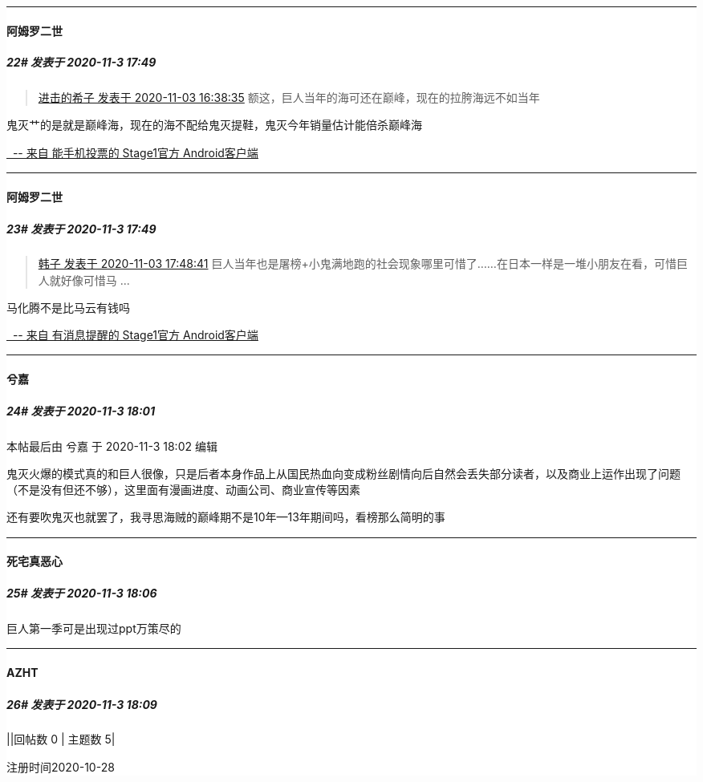 
-----

####  阿姆罗二世  
##### 22#       发表于 2020-11-3 17:49


<blockquote><a href="httphttps://bbs.saraba1st.com/2b/forum.php?mod=redirect&amp;goto=findpost&amp;pid=49271152&amp;ptid=1970056" target="_blank">进击的希子 发表于 2020-11-03 16:38:35</a>
额这，巨人当年的海可还在巅峰，现在的拉胯海远不如当年</blockquote>鬼灭艹的是就是巅峰海，现在的海不配给鬼灭提鞋，鬼灭今年销量估计能倍杀巅峰海

[  -- 来自 能手机投票的 Stage1官方 Android客户端](https://www.coolapk.com/apk/140634)


-----

####  阿姆罗二世  
##### 23#       发表于 2020-11-3 17:49


<blockquote><a href="httphttps://bbs.saraba1st.com/2b/forum.php?mod=redirect&amp;goto=findpost&amp;pid=49271867&amp;ptid=1970056" target="_blank">韩子 发表于 2020-11-03 17:48:41</a>
巨人当年也是屠榜+小鬼满地跑的社会现象哪里可惜了……在日本一样是一堆小朋友在看，可惜巨人就好像可惜马 ...</blockquote>马化腾不是比马云有钱吗

[  -- 来自 有消息提醒的 Stage1官方 Android客户端](https://www.coolapk.com/apk/140634)


-----

####  兮嘉  
##### 24#       发表于 2020-11-3 18:01


 本帖最后由 兮嘉 于 2020-11-3 18:02 编辑 

鬼灭火爆的模式真的和巨人很像，只是后者本身作品上从国民热血向变成粉丝剧情向后自然会丢失部分读者，以及商业上运作出现了问题（不是没有但还不够），这里面有漫画进度、动画公司、商业宣传等因素

还有要吹鬼灭也就罢了，我寻思海贼的巅峰期不是10年—13年期间吗，看榜那么简明的事


-----

####  死宅真恶心  
##### 25#       发表于 2020-11-3 18:06


巨人第一季可是出现过ppt万策尽的


-----

####  AZHT  
##### 26#       发表于 2020-11-3 18:09


||回帖数 0 | 主题数 5|

注册时间2020-10-28
